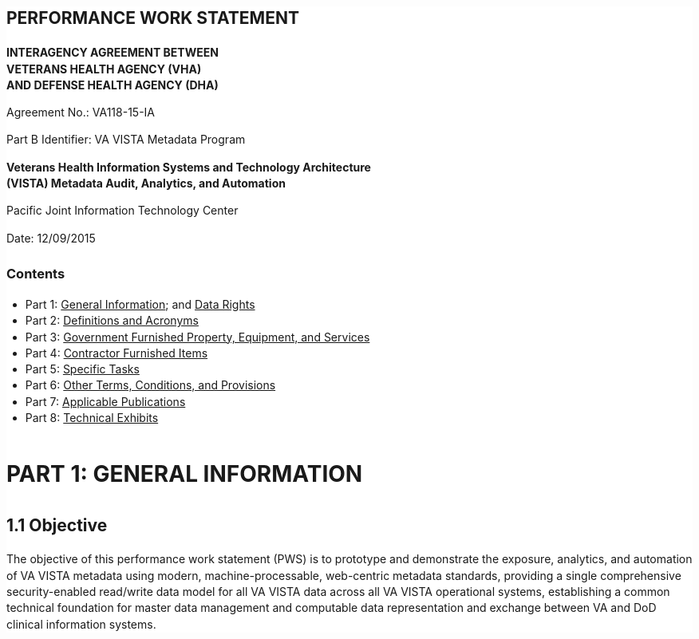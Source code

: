 ## PERFORMANCE WORK STATEMENT

__INTERAGENCY AGREEMENT BETWEEN <br>VETERANS HEALTH AGENCY (VHA)<br>AND DEFENSE HEALTH AGENCY (DHA)__

Agreement No.: VA118-15-IA

Part B Identifier: VA VISTA Metadata Program

__Veterans Health Information Systems and Technology Architecture <br> (VISTA) Metadata Audit, Analytics, and Automation__

Pacific Joint Information Technology Center

Date: 12/09/2015

### Contents
* Part 1: [General Information](https://github.com/vistadataproject/documents/blob/master/Submissions/src/VistAMetadata-2015-12-09-PWS.md#part-1-general-information); and  [Data Rights](https://github.com/vistadataproject/documents/blob/master/Submissions/src/VistAMetadata-2015-12-09-PWS.md#data-rights)
* Part 2: [Definitions and Acronyms](https://github.com/vistadataproject/documents/blob/master/Submissions/src/VistAMetadata-2015-12-09-PWS.md#part-2--definitions--acronyms)
* Part 3: [Government Furnished Property, Equipment, and Services](https://github.com/vistadataproject/documents/blob/master/Submissions/src/VistAMetadata-2015-12-09-PWS.md#part-3-government-furnished-property-equipment-and-services)
* Part 4: [Contractor Furnished Items](https://github.com/vistadataproject/documents/blob/master/Submissions/src/VistAMetadata-2015-12-09-PWS.md#part-4-contractor-furnished-items-and-services)
* Part 5: [Specific Tasks](https://github.com/vistadataproject/documents/blob/master/Submissions/src/VistAMetadata-2015-12-09-PWS.md#part-5--specific-tasks)
* Part 6: [Other Terms, Conditions, and Provisions](https://github.com/vistadataproject/documents/blob/master/Submissions/src/VistAMetadata-2015-12-09-PWS.md#part-6-other-terms-conditions-and-provisions)
* Part 7: [Applicable Publications](https://github.com/vistadataproject/documents/blob/master/Submissions/src/VistAMetadata-2015-12-09-PWS.md#part-7-applicable-publications)
* Part 8: [Technical Exhibits](https://github.com/vistadataproject/documents/blob/master/Submissions/src/VistAMetadata-2015-12-09-PWS.md#part-8-technical-exhibits)






# PART 1: GENERAL INFORMATION

## 1.1 Objective

The objective of this performance work statement (PWS) is to prototype and demonstrate the exposure, analytics, and automation of VA VISTA metadata using modern, machine-processable, web-centric metadata standards, providing a single comprehensive security-enabled read/write data model for all VA VISTA data across all VA VISTA operational systems, establishing a common technical foundation for master data management and computable data representation and exchange between VA and DoD clinical information systems. 
